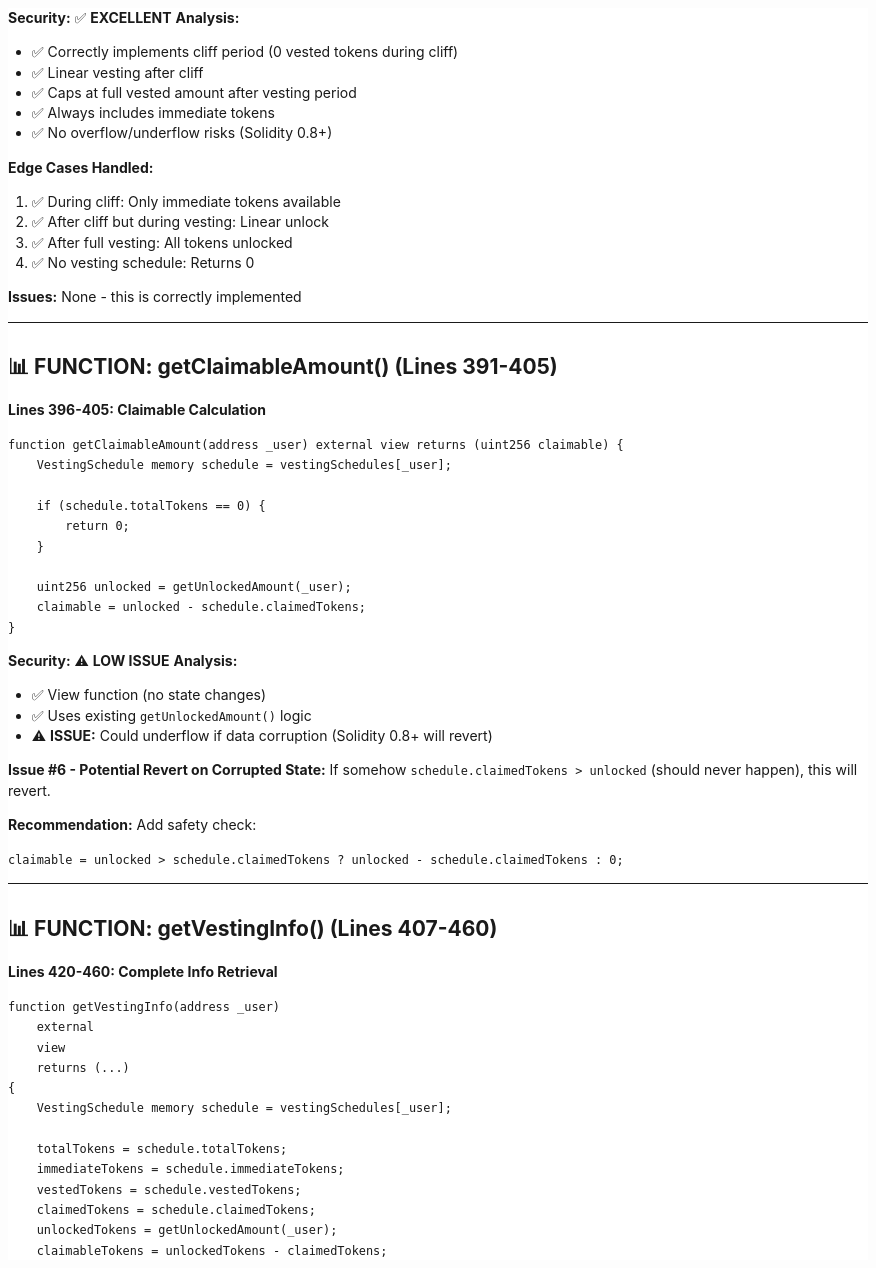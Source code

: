 **Security:** ✅ **EXCELLENT**
**Analysis:**
- ✅ Correctly implements cliff period (0 vested tokens during cliff)
- ✅ Linear vesting after cliff
- ✅ Caps at full vested amount after vesting period
- ✅ Always includes immediate tokens
- ✅ No overflow/underflow risks (Solidity 0.8+)

**Edge Cases Handled:**
1. ✅ During cliff: Only immediate tokens available
2. ✅ After cliff but during vesting: Linear unlock
3. ✅ After full vesting: All tokens unlocked
4. ✅ No vesting schedule: Returns 0

**Issues:** None - this is correctly implemented

---

## 📊 FUNCTION: getClaimableAmount() (Lines 391-405)

**Lines 396-405: Claimable Calculation**
```solidity
function getClaimableAmount(address _user) external view returns (uint256 claimable) {
    VestingSchedule memory schedule = vestingSchedules[_user];

    if (schedule.totalTokens == 0) {
        return 0;
    }

    uint256 unlocked = getUnlockedAmount(_user);
    claimable = unlocked - schedule.claimedTokens;
}
```

**Security:** ⚠️ **LOW ISSUE**
**Analysis:**
- ✅ View function (no state changes)
- ✅ Uses existing `getUnlockedAmount()` logic
- ⚠️ **ISSUE:** Could underflow if data corruption (Solidity 0.8+ will revert)

**Issue #6 - Potential Revert on Corrupted State:**
If somehow `schedule.claimedTokens > unlocked` (should never happen), this will revert.

**Recommendation:** Add safety check:
```solidity
claimable = unlocked > schedule.claimedTokens ? unlocked - schedule.claimedTokens : 0;
```

---

## 📊 FUNCTION: getVestingInfo() (Lines 407-460)

**Lines 420-460: Complete Info Retrieval**
```solidity
function getVestingInfo(address _user)
    external
    view
    returns (...)
{
    VestingSchedule memory schedule = vestingSchedules[_user];

    totalTokens = schedule.totalTokens;
    immediateTokens = schedule.immediateTokens;
    vestedTokens = schedule.vestedTokens;
    claimedTokens = schedule.claimedTokens;
    unlockedTokens = getUnlockedAmount(_user);
    claimableTokens = unlockedTokens - claimedTokens;
```